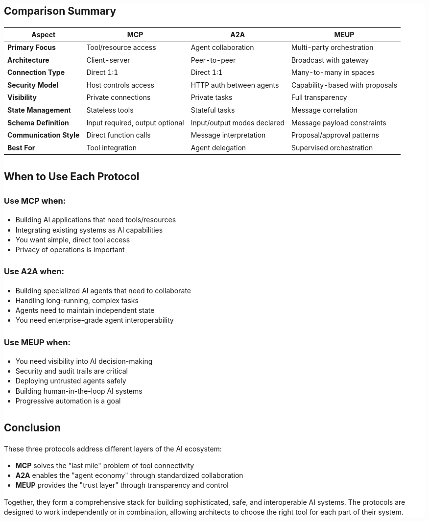 
## Comparison Summary

| Aspect | MCP | A2A | MEUP |
|--------|-----|-----|------|
| **Primary Focus** | Tool/resource access | Agent collaboration | Multi-party orchestration |
| **Architecture** | Client-server | Peer-to-peer | Broadcast with gateway |
| **Connection Type** | Direct 1:1 | Direct 1:1 | Many-to-many in spaces |
| **Security Model** | Host controls access | HTTP auth between agents | Capability-based with proposals |
| **Visibility** | Private connections | Private tasks | Full transparency |
| **State Management** | Stateless tools | Stateful tasks | Message correlation |
| **Schema Definition** | Input required, output optional | Input/output modes declared | Message payload constraints |
| **Communication Style** | Direct function calls | Message interpretation | Proposal/approval patterns |
| **Best For** | Tool integration | Agent delegation | Supervised orchestration |

## When to Use Each Protocol

### Use MCP when:
- Building AI applications that need tools/resources
- Integrating existing systems as AI capabilities
- You want simple, direct tool access
- Privacy of operations is important

### Use A2A when:
- Building specialized AI agents that need to collaborate
- Handling long-running, complex tasks
- Agents need to maintain independent state
- You need enterprise-grade agent interoperability

### Use MEUP when:
- You need visibility into AI decision-making
- Security and audit trails are critical
- Deploying untrusted agents safely
- Building human-in-the-loop AI systems
- Progressive automation is a goal

## Conclusion

These three protocols address different layers of the AI ecosystem:

- **MCP** solves the "last mile" problem of tool connectivity
- **A2A** enables the "agent economy" through standardized collaboration
- **MEUP** provides the "trust layer" through transparency and control

Together, they form a comprehensive stack for building sophisticated, safe, and interoperable AI systems. The protocols are designed to work independently or in combination, allowing architects to choose the right tool for each part of their system.
